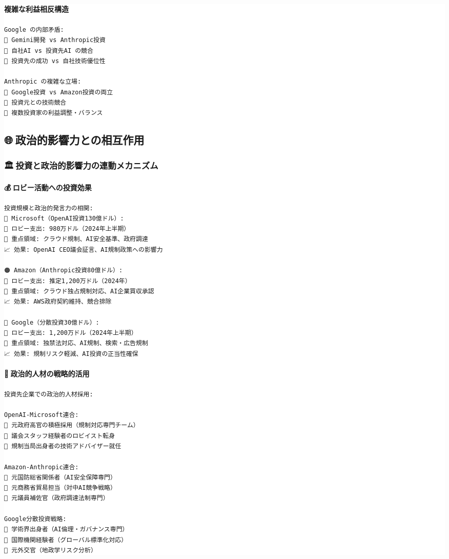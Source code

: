 #### 複雑な利益相反構造
```
Google の内部矛盾:
🔄 Gemini開発 vs Anthropic投資
🔄 自社AI vs 投資先AI の競合
🔄 投資先の成功 vs 自社技術優位性

Anthropic の複雑な立場:
🔄 Google投資 vs Amazon投資の両立
🔄 投資元との技術競合
🔄 複数投資家の利益調整・バランス
```

## 🌐 政治的影響力との相互作用

### 🏛️ 投資と政治的影響力の連動メカニズム

#### 💰 ロビー活動への投資効果
```
投資規模と政治的発言力の相関:
🔵 Microsoft（OpenAI投資130億ドル）:
💸 ロビー支出: 980万ドル（2024年上半期）
🎯 重点領域: クラウド規制、AI安全基準、政府調達
📈 効果: OpenAI CEO議会証言、AI規制政策への影響力

🟠 Amazon（Anthropic投資80億ドル）:
💸 ロビー支出: 推定1,200万ドル（2024年）
🎯 重点領域: クラウド独占規制対応、AI企業買収承認
📈 効果: AWS政府契約維持、競合排除

🔴 Google（分散投資30億ドル）:
💸 ロビー支出: 1,200万ドル（2024年上半期）
🎯 重点領域: 独禁法対応、AI規制、検索・広告規制
📈 効果: 規制リスク軽減、AI投資の正当性確保
```

#### 🔄 政治的人材の戦略的活用
```
投資先企業での政治的人材採用:

OpenAI-Microsoft連合:
👤 元政府高官の積極採用（規制対応専門チーム）
👤 議会スタッフ経験者のロビイスト転身
👤 規制当局出身者の技術アドバイザー就任

Amazon-Anthropic連合:
👤 元国防総省関係者（AI安全保障専門）
👤 元商務省貿易担当（対中AI競争戦略）
👤 元議員補佐官（政府調達法制専門）

Google分散投資戦略:
👤 学術界出身者（AI倫理・ガバナンス専門）
👤 国際機関経験者（グローバル標準化対応）
👤 元外交官（地政学リスク分析）
```
